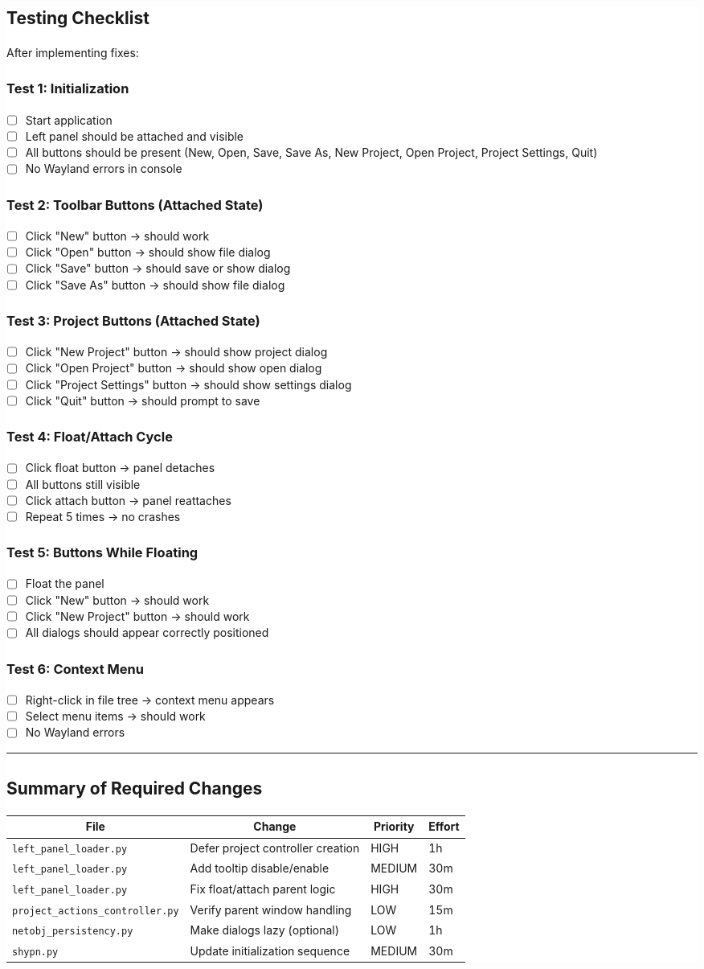 
## Testing Checklist

After implementing fixes:

### Test 1: Initialization
- [ ] Start application
- [ ] Left panel should be attached and visible
- [ ] All buttons should be present (New, Open, Save, Save As, New Project, Open Project, Project Settings, Quit)
- [ ] No Wayland errors in console

### Test 2: Toolbar Buttons (Attached State)
- [ ] Click "New" button → should work
- [ ] Click "Open" button → should show file dialog
- [ ] Click "Save" button → should save or show dialog
- [ ] Click "Save As" button → should show file dialog

### Test 3: Project Buttons (Attached State)
- [ ] Click "New Project" button → should show project dialog
- [ ] Click "Open Project" button → should show open dialog
- [ ] Click "Project Settings" button → should show settings dialog
- [ ] Click "Quit" button → should prompt to save

### Test 4: Float/Attach Cycle
- [ ] Click float button → panel detaches
- [ ] All buttons still visible
- [ ] Click attach button → panel reattaches
- [ ] Repeat 5 times → no crashes

### Test 5: Buttons While Floating
- [ ] Float the panel
- [ ] Click "New" button → should work
- [ ] Click "New Project" button → should work
- [ ] All dialogs should appear correctly positioned

### Test 6: Context Menu
- [ ] Right-click in file tree → context menu appears
- [ ] Select menu items → should work
- [ ] No Wayland errors

---

## Summary of Required Changes

| File | Change | Priority | Effort |
|------|--------|----------|--------|
| `left_panel_loader.py` | Defer project controller creation | HIGH | 1h |
| `left_panel_loader.py` | Add tooltip disable/enable | MEDIUM | 30m |
| `left_panel_loader.py` | Fix float/attach parent logic | HIGH | 30m |
| `project_actions_controller.py` | Verify parent window handling | LOW | 15m |
| `netobj_persistency.py` | Make dialogs lazy (optional) | LOW | 1h |
| `shypn.py` | Update initialization sequence | MEDIUM | 30m |
